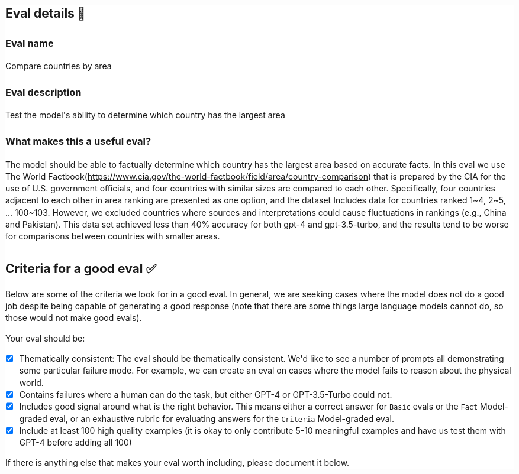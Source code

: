 ## Eval details 📑
### Eval name
Compare countries by area

### Eval description

Test the model's ability to determine which country has the largest area

### What makes this a useful eval?

The model should be able to factually determine which country has the
largest area based on accurate facts.
In this eval we use The World
Factbook(https://www.cia.gov/the-world-factbook/field/area/country-comparison)
that is prepared by the CIA for the use of U.S. government officials,
and four countries with similar sizes are compared to each other.
Specifically, four countries adjacent to each other in area ranking are
presented as one option, and the dataset Includes data for countries
ranked 1\~4, 2\~5, ... 100\~103. However, we excluded countries where
sources and interpretations could cause fluctuations in rankings (e.g.,
China and Pakistan). This data set achieved less than 40% accuracy for
both gpt-4 and gpt-3.5-turbo, and the results tend to be worse for
comparisons between countries with smaller areas.

## Criteria for a good eval ✅

Below are some of the criteria we look for in a good eval. In general,
we are seeking cases where the model does not do a good job despite
being capable of generating a good response (note that there are some
things large language models cannot do, so those would not make good
evals).

Your eval should be:

- [x] Thematically consistent: The eval should be thematically
consistent. We'd like to see a number of prompts all demonstrating some
particular failure mode. For example, we can create an eval on cases
where the model fails to reason about the physical world.
- [x] Contains failures where a human can do the task, but either GPT-4
or GPT-3.5-Turbo could not.
- [x] Includes good signal around what is the right behavior. This means
either a correct answer for `Basic` evals or the `Fact` Model-graded
eval, or an exhaustive rubric for evaluating answers for the `Criteria`
Model-graded eval.
- [x] Include at least 100 high quality examples (it is okay to only
contribute 5-10 meaningful examples and have us test them with GPT-4
before adding all 100)

If there is anything else that makes your eval worth including, please
document it below.
